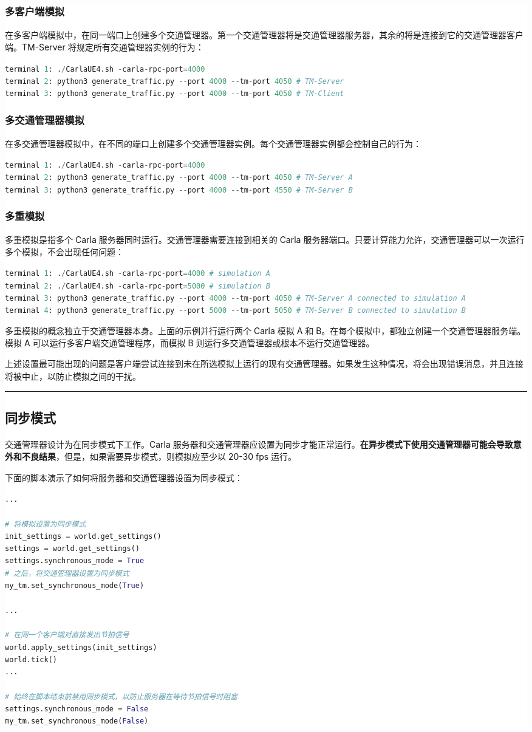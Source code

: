 
### 多客户端模拟 <span id="multi-client-simulations"></span>

在多客户端模拟中，在同一端口上创建多个交通管理器。第一个交通管理器将是交通管理器服务器，其余的将是连接到它的交通管理器客户端。TM-Server 将规定所有交通管理器实例的行为：

```py
terminal 1: ./CarlaUE4.sh -carla-rpc-port=4000
terminal 2: python3 generate_traffic.py --port 4000 --tm-port 4050 # TM-Server
terminal 3: python3 generate_traffic.py --port 4000 --tm-port 4050 # TM-Client
```

### 多交通管理器模拟 <span id="multi-tm-simulations"></span>

在多交通管理器模拟中，在不同的端口上创建多个交通管理器实例。每个交通管理器实例都会控制自己的行为：

```py
terminal 1: ./CarlaUE4.sh -carla-rpc-port=4000
terminal 2: python3 generate_traffic.py --port 4000 --tm-port 4050 # TM-Server A
terminal 3: python3 generate_traffic.py --port 4000 --tm-port 4550 # TM-Server B
```

### 多重模拟 <span id="multi-simulation"></span>

多重模拟是指多个 Carla 服务器同时运行。交通管理器需要连接到相关的 Carla 服务器端口。只要计算能力允许，交通管理器可以一次运行多个模拟，不会出现任何问题：

```py
terminal 1: ./CarlaUE4.sh -carla-rpc-port=4000 # simulation A 
terminal 2: ./CarlaUE4.sh -carla-rpc-port=5000 # simulation B
terminal 3: python3 generate_traffic.py --port 4000 --tm-port 4050 # TM-Server A connected to simulation A
terminal 4: python3 generate_traffic.py --port 5000 --tm-port 5050 # TM-Server B connected to simulation B
```

多重模拟的概念独立于交通管理器本身。上面的示例并行运行两个 Carla 模拟 A 和 B。在每个模拟中，都独立创建一个交通管理器服务端。模拟 A 可以运行多客户端交通管理程序，而模拟 B 则运行多交通管理器或根本不运行交通管理器。

上述设置最可能出现的问题是客户端尝试连接到未在所选模拟上运行的现有交通管理器。如果发生这种情况，将会出现错误消息，并且连接将被中止，以防止模拟之间的干扰。

---
## 同步模式 <span id="synchronous-mode"></span>


交通管理器设计为在同步模式下工作。Carla 服务器和交通管理器应设置为同步才能正常运行。__在异步模式下使用交通管理器可能会导致意外和不良结果__，但是，如果需要异步模式，则模拟应至少以 20-30 fps 运行。

下面的脚本演示了如何将服务器和交通管理器设置为同步模式：

```py
...

# 将模拟设置为同步模式
init_settings = world.get_settings()
settings = world.get_settings()
settings.synchronous_mode = True
# 之后，将交通管理器设置为同步模式
my_tm.set_synchronous_mode(True)

...

# 在同一个客户端对直接发出节拍信号
world.apply_settings(init_settings)
world.tick()
...

# 始终在脚本结束前禁用同步模式，以防止服务器在等待节拍信号时阻塞
settings.synchronous_mode = False
my_tm.set_synchronous_mode(False)
```